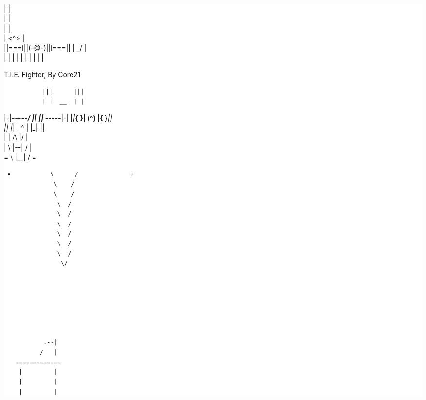 



   |                   |  
   |                   |  
   |                   |  
   |        &lt;^&gt;        |    
   ||===I||(-@-)||I===||
   |        \_/        |  
   |                   |
   |                   |
   |                   |
   |                   |
   |                   |



T.I.E. Fighter, By Core21









               |||      |||    
               | |  __  | |
|-|_____-----/   |_|  |_|   \-----_____|-|
|_|_________{   }|  (^) |{  }__________|_|  
 ||          |_| |   ^  | |_|          ||  
 |              \|  /\  |/              |  
 |               \ |--| /               |    
 =               \ |__| /               =    
 +               \      /               +
                  \    /    
                  \    /    
                   \  /
                   \  /
                   \  /
                   \  /
                   \  /    
                   \  /
                    \/







               .-~|
              /   |
       =============
        |         |
        |         |
        |         |